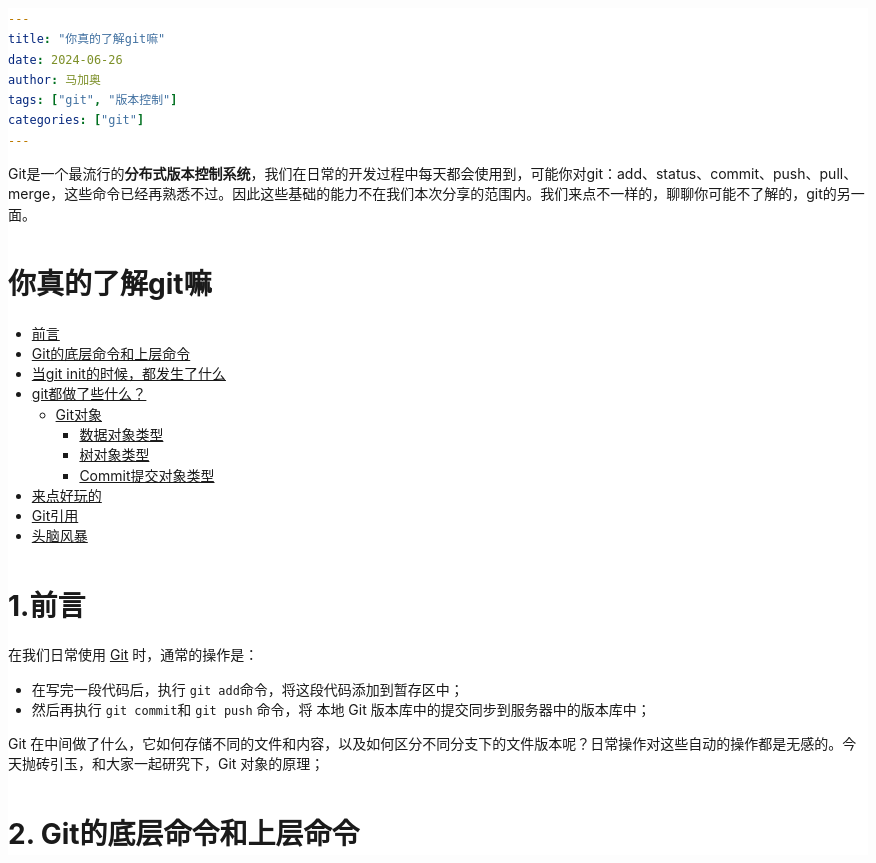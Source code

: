 ```yaml
---
title: "你真的了解git嘛"
date: 2024-06-26
author: 马加奥
tags: ["git", "版本控制"]
categories: ["git"]
---
```


Git是一个最流行的**分布式版本控制系统**，我们在日常的开发过程中每天都会使用到，可能你对git：add、status、commit、push、pull、merge，这些命令已经再熟悉不过。因此这些基础的能力不在我们本次分享的范围内。我们来点不一样的，聊聊你可能不了解的，git的另一面。


# 你真的了解git嘛

> 
- [前言](notion://www.notion.so/majiaao/git-dbb8f7daf7a84b8e8b1dd67bfebbc8c4#1.%E5%89%8D%E8%A8%80)
- [Git的底层命令和上层命令](notion://www.notion.so/majiaao/git-dbb8f7daf7a84b8e8b1dd67bfebbc8c4#2.-Git%E7%9A%84%E5%BA%95%E5%B1%82%E5%91%BD%E4%BB%A4%E5%92%8C%E4%B8%8A%E5%B1%82%E5%91%BD%E4%BB%A4)
- [当git init的时候，都发生了什么](notion://www.notion.so/majiaao/git-dbb8f7daf7a84b8e8b1dd67bfebbc8c4#3.-%E5%BD%93git-init%E7%9A%84%E6%97%B6%E5%80%99%EF%BC%8C%E9%83%BD%E5%8F%91%E7%94%9F%E4%BA%86%E4%BB%80%E4%B9%88)
- [git都做了些什么？](notion://www.notion.so/majiaao/git-dbb8f7daf7a84b8e8b1dd67bfebbc8c4#4.-git%E9%83%BD%E5%81%9A%E4%BA%86%E4%BA%9B%E4%BB%80%E4%B9%88%EF%BC%9F)
    - [Git对象](notion://www.notion.so/majiaao/git-dbb8f7daf7a84b8e8b1dd67bfebbc8c4#4.1-Git%E5%AF%B9%E8%B1%A1)
        - [数据对象类型](notion://www.notion.so/majiaao/git-dbb8f7daf7a84b8e8b1dd67bfebbc8c4#4.1.1-%E6%95%B0%E6%8D%AE%E5%AF%B9%E8%B1%A1%E7%B1%BB%E5%9E%8B)
        - [树对象类型](notion://www.notion.so/majiaao/git-dbb8f7daf7a84b8e8b1dd67bfebbc8c4#4.1.2-%E6%A0%91%E5%AF%B9%E8%B1%A1%E7%B1%BB%E5%9E%8B)
        - [Commit提交对象类型](notion://www.notion.so/majiaao/git-dbb8f7daf7a84b8e8b1dd67bfebbc8c4#4.1.3-Commit%E6%8F%90%E4%BA%A4%E5%AF%B9%E8%B1%A1%E7%B1%BB%E5%9E%8B)
- [来点好玩的](notion://www.notion.so/majiaao/git-dbb8f7daf7a84b8e8b1dd67bfebbc8c4#5.-%E6%9D%A5%E7%82%B9%E5%A5%BD%E7%8E%A9%E7%9A%84)
- [Git引用](notion://www.notion.so/majiaao/git-dbb8f7daf7a84b8e8b1dd67bfebbc8c4#6.-Git%E5%BC%95%E7%94%A8)
- [头脑风暴](notion://www.notion.so/majiaao/git-dbb8f7daf7a84b8e8b1dd67bfebbc8c4#7.-%E5%A4%B4%E8%84%91%E9%A3%8E%E6%9A%B4)

# 1.前言

在我们日常使用 [Git](http://mp.weixin.qq.com/s?__biz=MzIyODE5NjUwNQ==&mid=2653363312&idx=1&sn=d71476a477cb1eb1137568896c41959e&chksm=f3861586c4f19c90d2866f3b9463b0fd4ed4225f162dd904503e266b929932ee93b28bcb51a2&scene=21#wechat_redirect) 时，通常的操作是：

- 在写完一段代码后，执行 `git add`命令，将这段代码添加到暂存区中；
- 然后再执行 `git commit`和 `git push` 命令，将 本地 Git 版本库中的提交同步到服务器中的版本库中；

Git 在中间做了什么，它如何存储不同的文件和内容，以及如何区分不同分支下的文件版本呢？日常操作对这些自动的操作都是无感的。今天抛砖引玉，和大家一起研究下，Git 对象的原理；

# 2. Git的底层命令和上层命令
